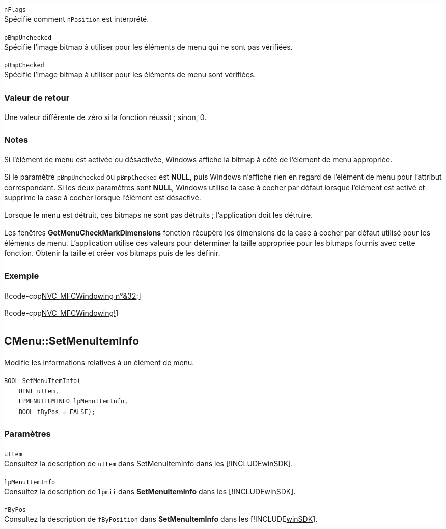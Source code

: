  `nFlags`  
 Spécifie comment `nPosition` est interprété.  
  
 `pBmpUnchecked`  
 Spécifie l’image bitmap à utiliser pour les éléments de menu qui ne sont pas vérifiées.  
  
 `pBmpChecked`  
 Spécifie l’image bitmap à utiliser pour les éléments de menu sont vérifiées.  
  
### <a name="return-value"></a>Valeur de retour  
 Une valeur différente de zéro si la fonction réussit ; sinon, 0.  
  
### <a name="remarks"></a>Notes  
 Si l’élément de menu est activée ou désactivée, Windows affiche la bitmap à côté de l’élément de menu appropriée.  
  
 Si le paramètre `pBmpUnchecked` ou `pBmpChecked` est **NULL**, puis Windows n’affiche rien en regard de l’élément de menu pour l’attribut correspondant. Si les deux paramètres sont **NULL**, Windows utilise la case à cocher par défaut lorsque l’élément est activé et supprime la case à cocher lorsque l’élément est désactivé.  
  
 Lorsque le menu est détruit, ces bitmaps ne sont pas détruits ; l’application doit les détruire.  
  
 Les fenêtres **GetMenuCheckMarkDimensions** fonction récupère les dimensions de la case à cocher par défaut utilisé pour les éléments de menu. L’application utilise ces valeurs pour déterminer la taille appropriée pour les bitmaps fournis avec cette fonction. Obtenir la taille et créer vos bitmaps puis de les définir.  
  
### <a name="example"></a>Exemple  
 [!code-cpp[NVC_MFCWindowing n°&32;](../../mfc/reference/codesnippet/cpp/cmenu-class_12.cpp)]  
  
 [!code-cpp[NVC_MFCWindowing&#33;](../../mfc/reference/codesnippet/cpp/cmenu-class_13.cpp)]  
  
##  <a name="a-namesetmenuiteminfoa--cmenusetmenuiteminfo"></a><a name="setmenuiteminfo"></a>CMenu::SetMenuItemInfo  
 Modifie les informations relatives à un élément de menu.  
  
```  
BOOL SetMenuItemInfo(
    UINT uItem,  
    LPMENUITEMINFO lpMenuItemInfo,  
    BOOL fByPos = FALSE);
```  
  
### <a name="parameters"></a>Paramètres  
 `uItem`  
 Consultez la description de `uItem` dans [SetMenuItemInfo](http://msdn.microsoft.com/library/windows/desktop/ms648001) dans les [!INCLUDE[winSDK](../../atl/includes/winsdk_md.md)].  
  
 `lpMenuItemInfo`  
 Consultez la description de `lpmii` dans **SetMenuItemInfo** dans les [!INCLUDE[winSDK](../../atl/includes/winsdk_md.md)].  
  
 `fByPos`  
 Consultez la description de `fByPosition` dans **SetMenuItemInfo** dans les [!INCLUDE[winSDK](../../atl/includes/winsdk_md.md)].  
  